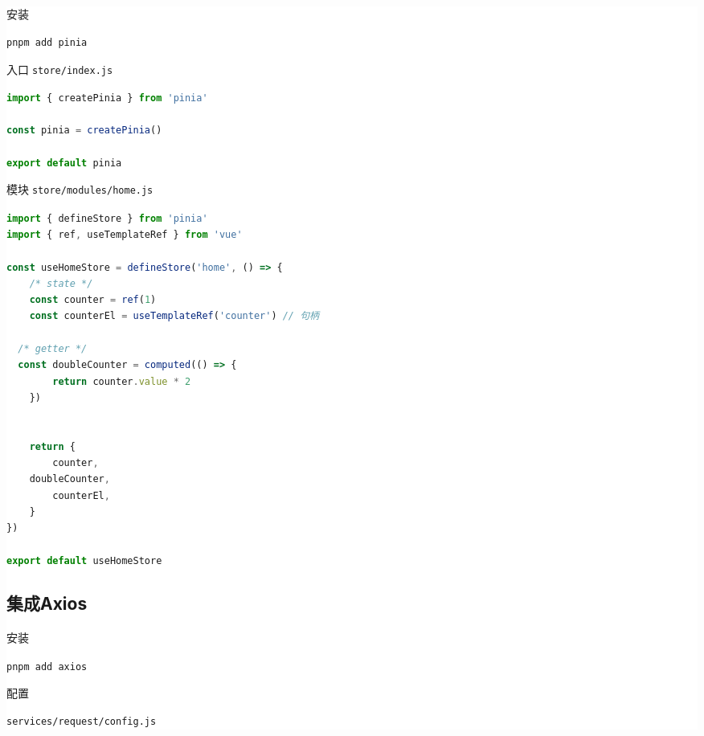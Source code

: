 安装

```shell
pnpm add pinia
```

入口 `store/index.js`

```javascript
import { createPinia } from 'pinia'

const pinia = createPinia()

export default pinia
```

模块 `store/modules/home.js`

```javascript
import { defineStore } from 'pinia'
import { ref, useTemplateRef } from 'vue'

const useHomeStore = defineStore('home', () => {
	/* state */
	const counter = ref(1) 
	const counterEl = useTemplateRef('counter') // 句柄
  
  /* getter */
  const doubleCounter = computed(() => {
		return counter.value * 2
	})
  

	return {
		counter,
    doubleCounter,
		counterEl,
	}
})

export default useHomeStore

```



## 集成Axios

安装

```shell
pnpm add axios
```

配置 

`services/request/config.js`
